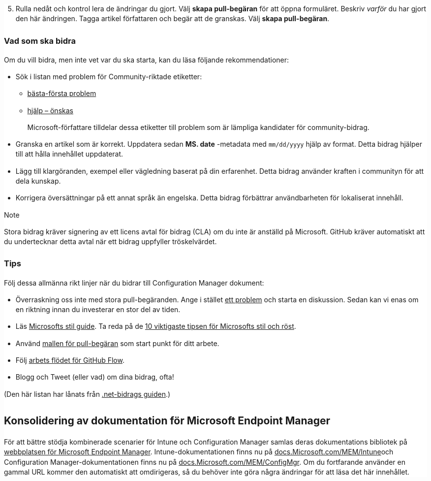 5. Rulla nedåt och kontrol lera de ändringar du gjort. Välj **skapa pull-begäran** för att öppna formuläret. Beskriv *varför* du har gjort den här ändringen. Tagga artikel författaren och begär att de granskas. Välj **skapa pull-begäran**.

### <a name="what-to-contribute"></a>Vad som ska bidra

Om du vill bidra, men inte vet var du ska starta, kan du läsa följande rekommendationer:

- Sök i listan med problem för Community-riktade etiketter:

  - [bästa-första problem](https://github.com/MicrosoftDocs/sccmdocs/issues?q=is:open+is:issue+label:good-first-issue)
  - [hjälp – önskas](https://github.com/MicrosoftDocs/sccmdocs/issues?q=is:open+is:issue+label:help-wanted)  

    Microsoft-författare tilldelar dessa etiketter till problem som är lämpliga kandidater för community-bidrag.

- Granska en artikel som är korrekt. Uppdatera sedan **MS. date** -metadata med `mm/dd/yyyy` hjälp av format. Detta bidrag hjälper till att hålla innehållet uppdaterat.

- Lägg till klargöranden, exempel eller vägledning baserat på din erfarenhet. Detta bidrag använder kraften i communityn för att dela kunskap.

- Korrigera översättningar på ett annat språk än engelska. Detta bidrag förbättrar användbarheten för lokaliserat innehåll.

> [!NOTE]
> Stora bidrag kräver signering av ett licens avtal för bidrag (CLA) om du inte är anställd på Microsoft. GitHub kräver automatiskt att du undertecknar detta avtal när ett bidrag uppfyller tröskelvärdet.

### <a name="tips"></a>Tips

Följ dessa allmänna rikt linjer när du bidrar till Configuration Manager dokument:

- Överraskning oss inte med stora pull-begäranden. Ange i stället [ett problem](#bkmk_docfeedback) och starta en diskussion. Sedan kan vi enas om en riktning innan du investerar en stor del av tiden.

- Läs [Microsofts stil guide](https://aka.ms/MicrosoftStyle). Ta reda på de [10 viktigaste tipsen för Microsofts stil och röst](https://docs.microsoft.com/style-guide/top-10-tips-style-voice).

- Använd [mallen för pull-begäran](https://github.com/MicrosoftDocs/SCCMdocs/blob/master/PULL_REQUEST_TEMPLATE.md) som start punkt för ditt arbete.

- Följ [arbets flödet för GitHub Flow](https://guides.github.com/introduction/flow/).

- Blogg och Tweet (eller vad) om dina bidrag, ofta!

(Den här listan har lånats från [.net-bidrags guiden](https://github.com/dotnet/docs/blob/master/CONTRIBUTING.md#dos-and-donts).)

## <a name="consolidation-of-documentation-for-microsoft-endpoint-manager"></a>Konsolidering av dokumentation för Microsoft Endpoint Manager

För att bättre stödja kombinerade scenarier för Intune och Configuration Manager samlas deras dokumentations bibliotek på [webbplatsen för Microsoft Endpoint Manager](https://docs.microsoft.com/mem). Intune-dokumentationen finns nu på [docs.Microsoft.com/MEM/Intune](https://docs.microsoft.com/mem/intune)och Configuration Manager-dokumentationen finns nu på [docs.Microsoft.com/MEM/ConfigMgr](https://docs.microsoft.com/mem/configmgr). Om du fortfarande använder en gammal URL kommer den automatiskt att omdirigeras, så du behöver inte göra några ändringar för att läsa det här innehållet.
